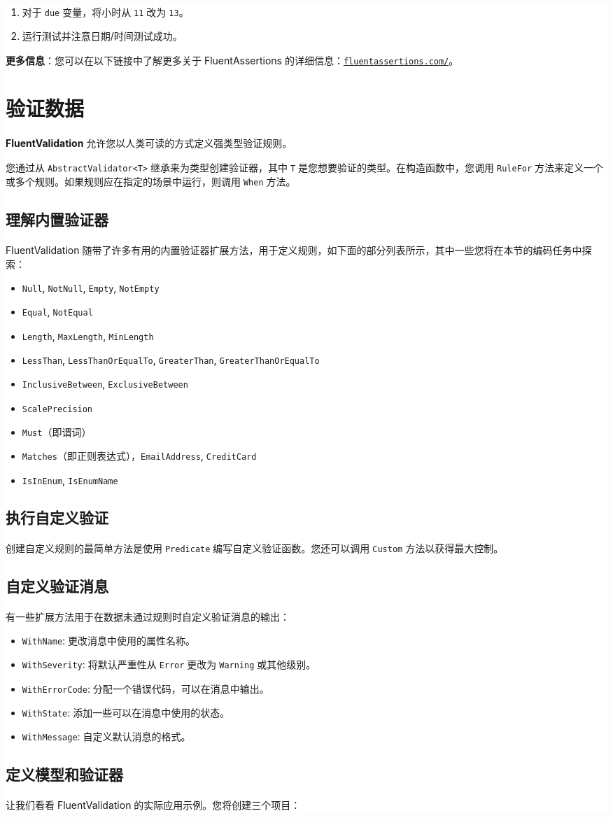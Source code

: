 1.  对于 `due` 变量，将小时从 `11` 改为 `13`。

1.  运行测试并注意日期/时间测试成功。

**更多信息**：您可以在以下链接中了解更多关于 FluentAssertions 的详细信息：[`fluentassertions.com/`](https://fluentassertions.com/)。

# 验证数据

**FluentValidation** 允许您以人类可读的方式定义强类型验证规则。

您通过从 `AbstractValidator<T>` 继承来为类型创建验证器，其中 `T` 是您想要验证的类型。在构造函数中，您调用 `RuleFor` 方法来定义一个或多个规则。如果规则应在指定的场景中运行，则调用 `When` 方法。

## 理解内置验证器

FluentValidation 随带了许多有用的内置验证器扩展方法，用于定义规则，如下面的部分列表所示，其中一些您将在本节的编码任务中探索：

+   `Null`, `NotNull`, `Empty`, `NotEmpty`

+   `Equal`, `NotEqual`

+   `Length`, `MaxLength`, `MinLength`

+   `LessThan`, `LessThanOrEqualTo`, `GreaterThan`, `GreaterThanOrEqualTo`

+   `InclusiveBetween`, `ExclusiveBetween`

+   `ScalePrecision`

+   `Must`（即谓词）

+   `Matches`（即正则表达式），`EmailAddress`, `CreditCard`

+   `IsInEnum`, `IsEnumName`

## 执行自定义验证

创建自定义规则的最简单方法是使用 `Predicate` 编写自定义验证函数。您还可以调用 `Custom` 方法以获得最大控制。

## 自定义验证消息

有一些扩展方法用于在数据未通过规则时自定义验证消息的输出：

+   `WithName`: 更改消息中使用的属性名称。

+   `WithSeverity`: 将默认严重性从 `Error` 更改为 `Warning` 或其他级别。

+   `WithErrorCode`: 分配一个错误代码，可以在消息中输出。

+   `WithState`: 添加一些可以在消息中使用的状态。

+   `WithMessage`: 自定义默认消息的格式。

## 定义模型和验证器

让我们看看 FluentValidation 的实际应用示例。您将创建三个项目：
